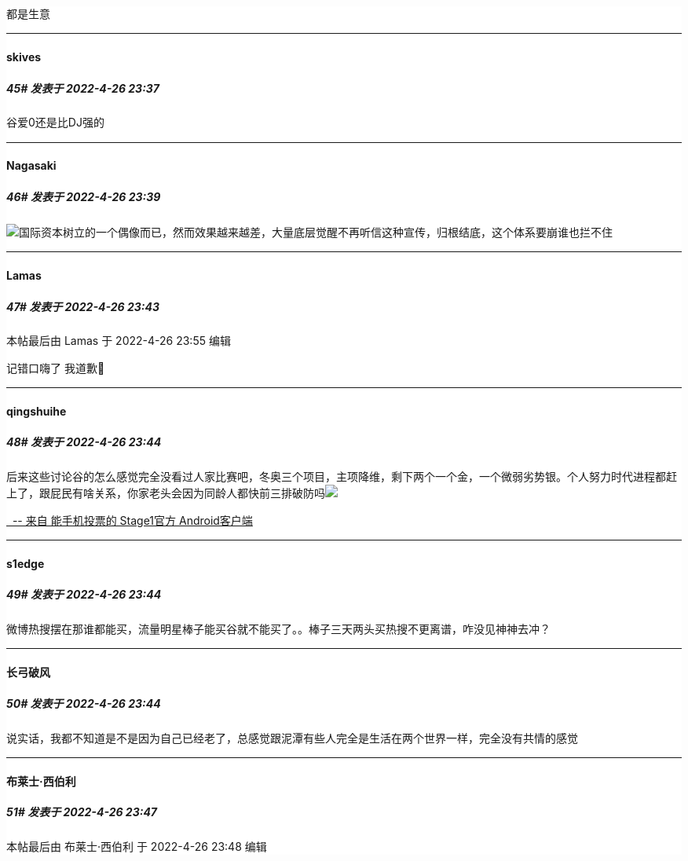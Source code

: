 都是生意

*****

####  skives  
##### 45#       发表于 2022-4-26 23:37

谷爱0还是比DJ强的

*****

####  Nagasaki  
##### 46#       发表于 2022-4-26 23:39

<img src="https://static.saraba1st.com/image/smiley/face2017/067.png" referrerpolicy="no-referrer">国际资本树立的一个偶像而已，然而效果越来越差，大量底层觉醒不再听信这种宣传，归根结底，这个体系要崩谁也拦不住

*****

####  Lamas  
##### 47#       发表于 2022-4-26 23:43

 本帖最后由 Lamas 于 2022-4-26 23:55 编辑 

记错口嗨了 我道歉🙇

*****

####  qingshuihe  
##### 48#       发表于 2022-4-26 23:44

后来这些讨论谷的怎么感觉完全没看过人家比赛吧，冬奥三个项目，主项降维，剩下两个一个金，一个微弱劣势银。个人努力时代进程都赶上了，跟屁民有啥关系，你家老头会因为同龄人都快前三排破防吗<img src="https://static.saraba1st.com/image/smiley/face2017/067.png" referrerpolicy="no-referrer">

[  -- 来自 能手机投票的 Stage1官方 Android客户端](https://www.coolapk.com/apk/140634)

*****

####  s1edge  
##### 49#       发表于 2022-4-26 23:44

微博热搜摆在那谁都能买，流量明星棒子能买谷就不能买了。。棒子三天两头买热搜不更离谱，咋没见神神去冲？

*****

####  长弓破风  
##### 50#       发表于 2022-4-26 23:44

说实话，我都不知道是不是因为自己已经老了，总感觉跟泥潭有些人完全是生活在两个世界一样，完全没有共情的感觉

*****

####  布莱士·西伯利  
##### 51#       发表于 2022-4-26 23:47

 本帖最后由 布莱士·西伯利 于 2022-4-26 23:48 编辑 
